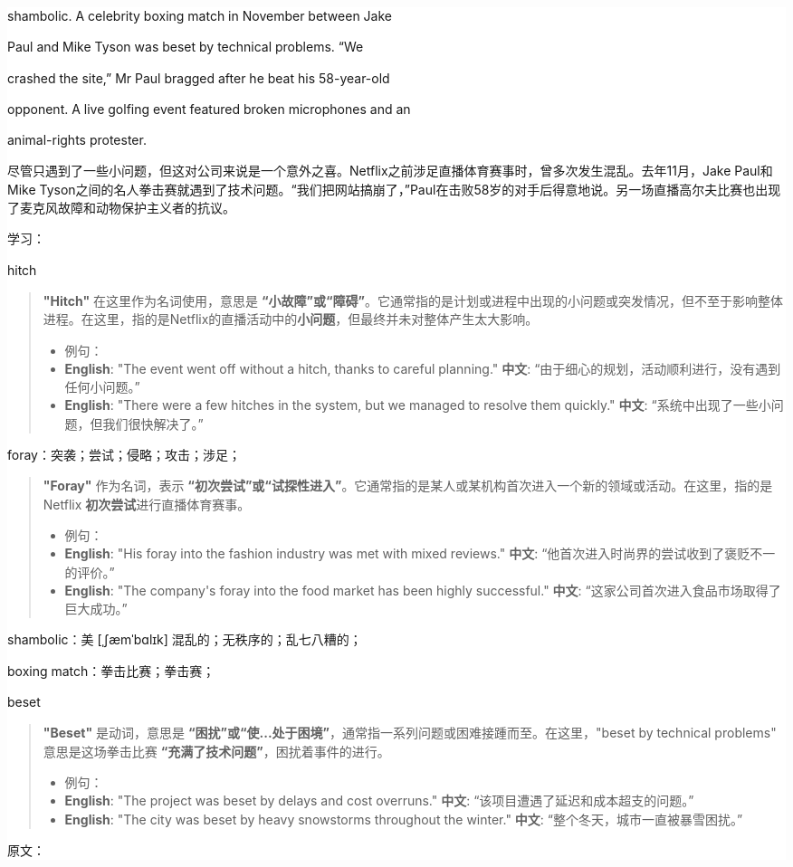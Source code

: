 shambolic. A celebrity boxing match in November between Jake

Paul and Mike Tyson was beset by technical problems. “We

crashed the site,” Mr Paul bragged after he beat his 58-year-old

opponent. A live golfing event featured broken microphones and an

animal-rights protester.

尽管只遇到了一些小问题，但这对公司来说是一个意外之喜。Netflix之前涉足直播体育赛事时，曾多次发生混乱。去年11月，Jake Paul和Mike Tyson之间的名人拳击赛就遇到了技术问题。“我们把网站搞崩了，”Paul在击败58岁的对手后得意地说。另一场直播高尔夫比赛也出现了麦克风故障和动物保护主义者的抗议。

学习：

hitch

>
>
>**"Hitch"** 在这里作为名词使用，意思是 **“小故障”或“障碍”**。它通常指的是计划或进程中出现的小问题或突发情况，但不至于影响整体进程。在这里，指的是Netflix的直播活动中的**小问题**，但最终并未对整体产生太大影响。
>
>- 例句：
>  - **English**: "The event went off without a hitch, thanks to careful planning."
>    **中文**: “由于细心的规划，活动顺利进行，没有遇到任何小问题。”
>  - **English**: "There were a few hitches in the system, but we managed to resolve them quickly."
>    **中文**: “系统中出现了一些小问题，但我们很快解决了。”

foray：突袭；尝试；侵略；攻击；涉足；

>
>
>**"Foray"** 作为名词，表示 **“初次尝试”或“试探性进入”**。它通常指的是某人或某机构首次进入一个新的领域或活动。在这里，指的是Netflix **初次尝试**进行直播体育赛事。
>
>- 例句：
>  - **English**: "His foray into the fashion industry was met with mixed reviews."
>    **中文**: “他首次进入时尚界的尝试收到了褒贬不一的评价。”
>  - **English**: "The company's foray into the food market has been highly successful."
>    **中文**: “这家公司首次进入食品市场取得了巨大成功。”

shambolic：美 [ˌʃæmˈbɑlɪk] 混乱的；无秩序的；乱七八糟的；

boxing match：拳击比赛；拳击赛；

beset

>
>
>**"Beset"** 是动词，意思是 **“困扰”或“使...处于困境”**，通常指一系列问题或困难接踵而至。在这里，"beset by technical problems" 意思是这场拳击比赛 **“充满了技术问题”**，困扰着事件的进行。
>
>- 例句：
>  - **English**: "The project was beset by delays and cost overruns."
>    **中文**: “该项目遭遇了延迟和成本超支的问题。”
>  - **English**: "The city was beset by heavy snowstorms throughout the winter."
>    **中文**: “整个冬天，城市一直被暴雪困扰。”

原文：
